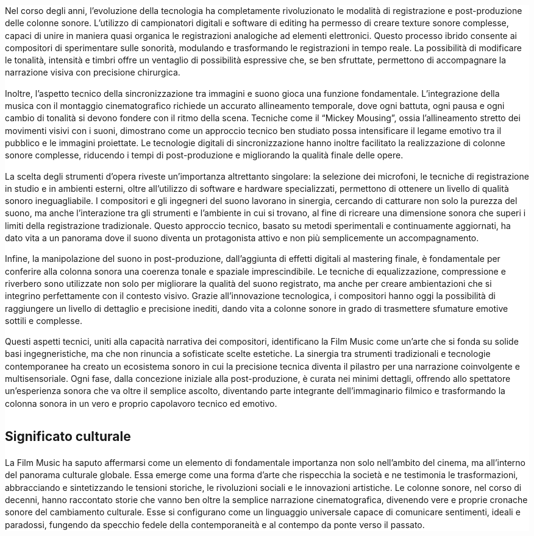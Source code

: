 Nel corso degli anni, l’evoluzione della tecnologia ha completamente rivoluzionato le modalità di registrazione e post-produzione delle colonne sonore. L’utilizzo di campionatori digitali e software di editing ha permesso di creare texture sonore complesse, capaci di unire in maniera quasi organica le registrazioni analogiche ad elementi elettronici. Questo processo ibrido consente ai compositori di sperimentare sulle sonorità, modulando e trasformando le registrazioni in tempo reale. La possibilità di modificare le tonalità, intensità e timbri offre un ventaglio di possibilità espressive che, se ben sfruttate, permettono di accompagnare la narrazione visiva con precisione chirurgica.  
  
Inoltre, l’aspetto tecnico della sincronizzazione tra immagini e suono gioca una funzione fondamentale. L’integrazione della musica con il montaggio cinematografico richiede un accurato allineamento temporale, dove ogni battuta, ogni pausa e ogni cambio di tonalità si devono fondere con il ritmo della scena. Tecniche come il “Mickey Mousing”, ossia l’allineamento stretto dei movimenti visivi con i suoni, dimostrano come un approccio tecnico ben studiato possa intensificare il legame emotivo tra il pubblico e le immagini proiettate. Le tecnologie digitali di sincronizzazione hanno inoltre facilitato la realizzazione di colonne sonore complesse, riducendo i tempi di post-produzione e migliorando la qualità finale delle opere.  
  
La scelta degli strumenti d’opera riveste un’importanza altrettanto singolare: la selezione dei microfoni, le tecniche di registrazione in studio e in ambienti esterni, oltre all’utilizzo di software e hardware specializzati, permettono di ottenere un livello di qualità sonoro ineguagliabile. I compositori e gli ingegneri del suono lavorano in sinergia, cercando di catturare non solo la purezza del suono, ma anche l’interazione tra gli strumenti e l’ambiente in cui si trovano, al fine di ricreare una dimensione sonora che superi i limiti della registrazione tradizionale. Questo approccio tecnico, basato su metodi sperimentali e continuamente aggiornati, ha dato vita a un panorama dove il suono diventa un protagonista attivo e non più semplicemente un accompagnamento.  
  
Infine, la manipolazione del suono in post-produzione, dall’aggiunta di effetti digitali al mastering finale, è fondamentale per conferire alla colonna sonora una coerenza tonale e spaziale imprescindibile. Le tecniche di equalizzazione, compressione e riverbero sono utilizzate non solo per migliorare la qualità del suono registrato, ma anche per creare ambientazioni che si integrino perfettamente con il contesto visivo. Grazie all’innovazione tecnologica, i compositori hanno oggi la possibilità di raggiungere un livello di dettaglio e precisione inediti, dando vita a colonne sonore in grado di trasmettere sfumature emotive sottili e complesse.  
  
Questi aspetti tecnici, uniti alla capacità narrativa dei compositori, identificano la Film Music come un’arte che si fonda su solide basi ingegneristiche, ma che non rinuncia a sofisticate scelte estetiche. La sinergia tra strumenti tradizionali e tecnologie contemporanee ha creato un ecosistema sonoro in cui la precisione tecnica diventa il pilastro per una narrazione coinvolgente e multisensoriale. Ogni fase, dalla concezione iniziale alla post-produzione, è curata nei minimi dettagli, offrendo allo spettatore un’esperienza sonora che va oltre il semplice ascolto, diventando parte integrante dell’immaginario filmico e trasformando la colonna sonora in un vero e proprio capolavoro tecnico ed emotivo.


## Significato culturale

La Film Music ha saputo affermarsi come un elemento di fondamentale importanza non solo nell’ambito del cinema, ma all’interno del panorama culturale globale. Essa emerge come una forma d’arte che rispecchia la società e ne testimonia le trasformazioni, abbracciando e sintetizzando le tensioni storiche, le rivoluzioni sociali e le innovazioni artistiche. Le colonne sonore, nel corso di decenni, hanno raccontato storie che vanno ben oltre la semplice narrazione cinematografica, divenendo vere e proprie cronache sonore del cambiamento culturale. Esse si configurano come un linguaggio universale capace di comunicare sentimenti, ideali e paradossi, fungendo da specchio fedele della contemporaneità e al contempo da ponte verso il passato.  
  